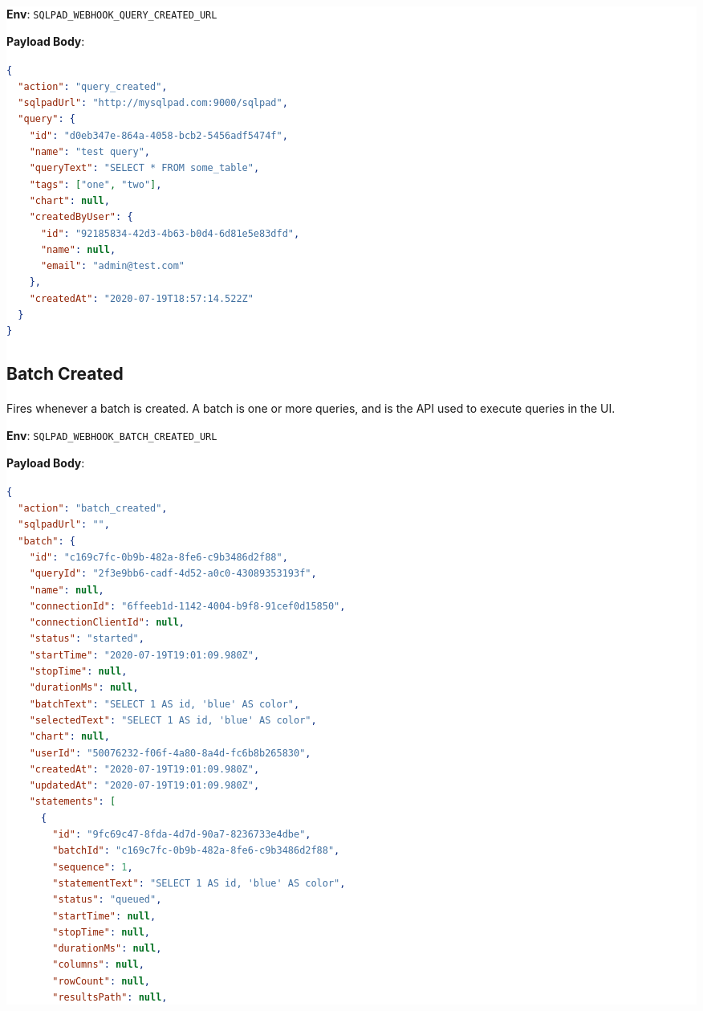 **Env**: `SQLPAD_WEBHOOK_QUERY_CREATED_URL`

**Payload Body**:

```json
{
  "action": "query_created",
  "sqlpadUrl": "http://mysqlpad.com:9000/sqlpad",
  "query": {
    "id": "d0eb347e-864a-4058-bcb2-5456adf5474f",
    "name": "test query",
    "queryText": "SELECT * FROM some_table",
    "tags": ["one", "two"],
    "chart": null,
    "createdByUser": {
      "id": "92185834-42d3-4b63-b0d4-6d81e5e83dfd",
      "name": null,
      "email": "admin@test.com"
    },
    "createdAt": "2020-07-19T18:57:14.522Z"
  }
}
```

## Batch Created

Fires whenever a batch is created. A batch is one or more queries, and is the API used to execute queries in the UI.

**Env**: `SQLPAD_WEBHOOK_BATCH_CREATED_URL`

**Payload Body**:

```json
{
  "action": "batch_created",
  "sqlpadUrl": "",
  "batch": {
    "id": "c169c7fc-0b9b-482a-8fe6-c9b3486d2f88",
    "queryId": "2f3e9bb6-cadf-4d52-a0c0-43089353193f",
    "name": null,
    "connectionId": "6ffeeb1d-1142-4004-b9f8-91cef0d15850",
    "connectionClientId": null,
    "status": "started",
    "startTime": "2020-07-19T19:01:09.980Z",
    "stopTime": null,
    "durationMs": null,
    "batchText": "SELECT 1 AS id, 'blue' AS color",
    "selectedText": "SELECT 1 AS id, 'blue' AS color",
    "chart": null,
    "userId": "50076232-f06f-4a80-8a4d-fc6b8b265830",
    "createdAt": "2020-07-19T19:01:09.980Z",
    "updatedAt": "2020-07-19T19:01:09.980Z",
    "statements": [
      {
        "id": "9fc69c47-8fda-4d7d-90a7-8236733e4dbe",
        "batchId": "c169c7fc-0b9b-482a-8fe6-c9b3486d2f88",
        "sequence": 1,
        "statementText": "SELECT 1 AS id, 'blue' AS color",
        "status": "queued",
        "startTime": null,
        "stopTime": null,
        "durationMs": null,
        "columns": null,
        "rowCount": null,
        "resultsPath": null,
```